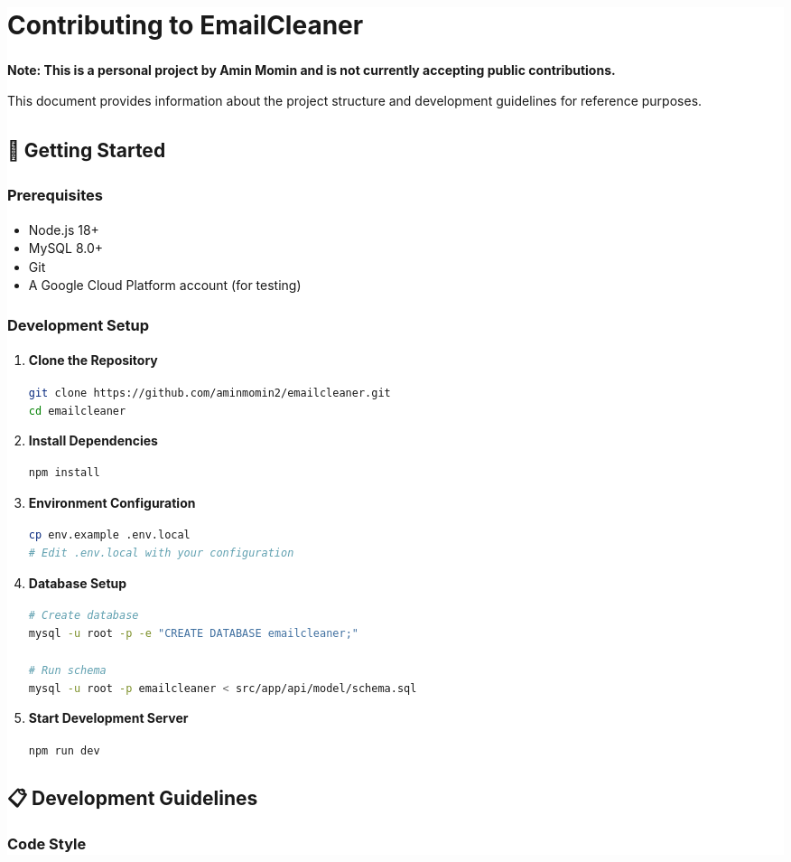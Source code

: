 # Contributing to EmailCleaner

**Note: This is a personal project by Amin Momin and is not currently accepting public contributions.**

This document provides information about the project structure and development guidelines for reference purposes.

## 🚀 Getting Started

### Prerequisites

- Node.js 18+ 
- MySQL 8.0+
- Git
- A Google Cloud Platform account (for testing)

### Development Setup

1. **Clone the Repository**
   ```bash
   git clone https://github.com/aminmomin2/emailcleaner.git
   cd emailcleaner
   ```

2. **Install Dependencies**
   ```bash
   npm install
   ```

3. **Environment Configuration**
   ```bash
   cp env.example .env.local
   # Edit .env.local with your configuration
   ```

4. **Database Setup**
   ```bash
   # Create database
   mysql -u root -p -e "CREATE DATABASE emailcleaner;"
   
   # Run schema
   mysql -u root -p emailcleaner < src/app/api/model/schema.sql
   ```

5. **Start Development Server**
   ```bash
   npm run dev
   ```

## 📋 Development Guidelines

### Code Style
